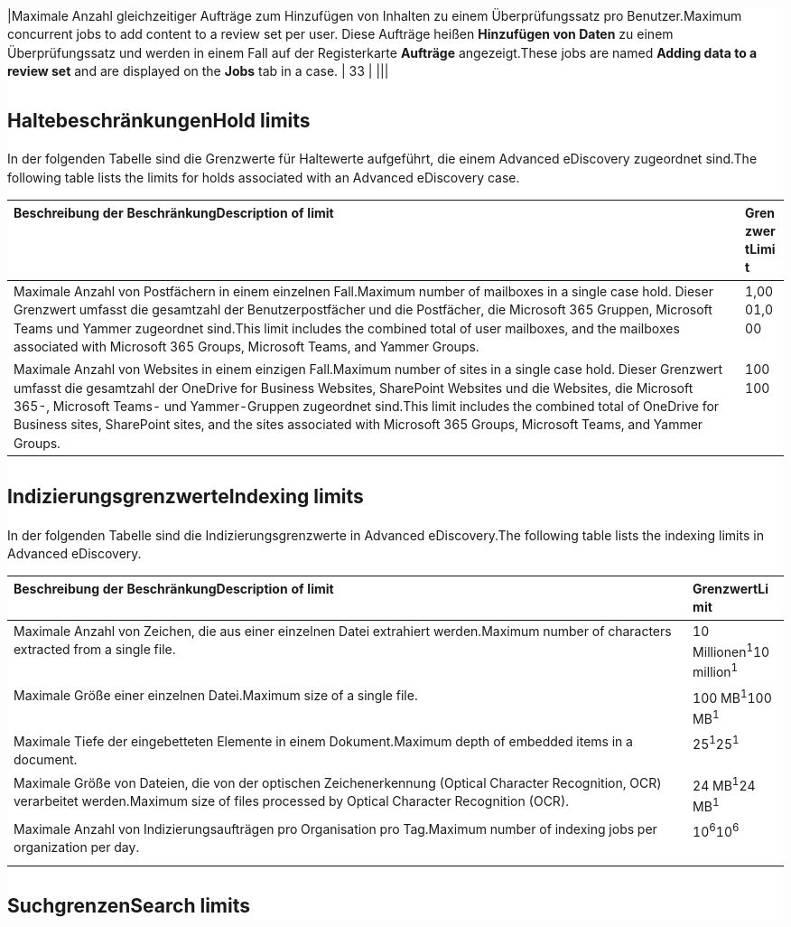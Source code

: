 |<span data-ttu-id="e7796-127">Maximale Anzahl gleichzeitiger Aufträge zum Hinzufügen von Inhalten zu einem Überprüfungssatz pro Benutzer.</span><span class="sxs-lookup"><span data-stu-id="e7796-127">Maximum concurrent jobs to add content to a review set per user.</span></span> <span data-ttu-id="e7796-128">Diese Aufträge heißen **Hinzufügen von Daten** zu einem Überprüfungssatz und werden in einem Fall auf der Registerkarte **Aufträge** angezeigt.</span><span class="sxs-lookup"><span data-stu-id="e7796-128">These jobs are named **Adding data to a review set** and are displayed on the **Jobs** tab in a case.</span></span> | <span data-ttu-id="e7796-129">3</span><span class="sxs-lookup"><span data-stu-id="e7796-129">3</span></span> |
|||

## <a name="hold-limits"></a><span data-ttu-id="e7796-130">Haltebeschränkungen</span><span class="sxs-lookup"><span data-stu-id="e7796-130">Hold limits</span></span>

<span data-ttu-id="e7796-131">In der folgenden Tabelle sind die Grenzwerte für Haltewerte aufgeführt, die einem Advanced eDiscovery zugeordnet sind.</span><span class="sxs-lookup"><span data-stu-id="e7796-131">The following table lists the limits for holds associated with an Advanced eDiscovery case.</span></span>

| <span data-ttu-id="e7796-132">Beschreibung der Beschränkung</span><span class="sxs-lookup"><span data-stu-id="e7796-132">Description of limit</span></span> | <span data-ttu-id="e7796-133">Grenzwert</span><span class="sxs-lookup"><span data-stu-id="e7796-133">Limit</span></span> |
|:-----|:-----|
|<span data-ttu-id="e7796-134">Maximale Anzahl von Postfächern in einem einzelnen Fall.</span><span class="sxs-lookup"><span data-stu-id="e7796-134">Maximum number of mailboxes in a single case hold.</span></span> <span data-ttu-id="e7796-135">Dieser Grenzwert umfasst die gesamtzahl der Benutzerpostfächer und die Postfächer, die Microsoft 365 Gruppen, Microsoft Teams und Yammer zugeordnet sind.</span><span class="sxs-lookup"><span data-stu-id="e7796-135">This limit includes the combined total of user mailboxes, and the mailboxes associated with Microsoft 365 Groups, Microsoft Teams, and Yammer Groups.</span></span> <br/> |<span data-ttu-id="e7796-136">1,000</span><span class="sxs-lookup"><span data-stu-id="e7796-136">1,000</span></span>  <br/> |
|<span data-ttu-id="e7796-137">Maximale Anzahl von Websites in einem einzigen Fall.</span><span class="sxs-lookup"><span data-stu-id="e7796-137">Maximum number of sites in a single case hold.</span></span> <span data-ttu-id="e7796-138">Dieser Grenzwert umfasst die gesamtzahl der OneDrive for Business Websites, SharePoint Websites und die Websites, die Microsoft 365-, Microsoft Teams- und Yammer-Gruppen zugeordnet sind.</span><span class="sxs-lookup"><span data-stu-id="e7796-138">This limit includes the combined total of OneDrive for Business sites, SharePoint sites, and the sites associated with Microsoft 365 Groups, Microsoft Teams, and Yammer Groups.</span></span>  <br/> |<span data-ttu-id="e7796-139">100</span><span class="sxs-lookup"><span data-stu-id="e7796-139">100</span></span>  <br/> |

## <a name="indexing-limits"></a><span data-ttu-id="e7796-140">Indizierungsgrenzwerte</span><span class="sxs-lookup"><span data-stu-id="e7796-140">Indexing limits</span></span>

<span data-ttu-id="e7796-141">In der folgenden Tabelle sind die Indizierungsgrenzwerte in Advanced eDiscovery.</span><span class="sxs-lookup"><span data-stu-id="e7796-141">The following table lists the indexing limits in Advanced eDiscovery.</span></span>

| <span data-ttu-id="e7796-142">Beschreibung der Beschränkung</span><span class="sxs-lookup"><span data-stu-id="e7796-142">Description of limit</span></span> | <span data-ttu-id="e7796-143">Grenzwert</span><span class="sxs-lookup"><span data-stu-id="e7796-143">Limit</span></span> |
|:-----|:-----|
|<span data-ttu-id="e7796-144">Maximale Anzahl von Zeichen, die aus einer einzelnen Datei extrahiert werden.</span><span class="sxs-lookup"><span data-stu-id="e7796-144">Maximum number of characters extracted from a single file.</span></span>  <br/> |<span data-ttu-id="e7796-145">10 Millionen<sup>1</sup></span><span class="sxs-lookup"><span data-stu-id="e7796-145">10 million<sup>1</sup></span></span> <br/> |
|<span data-ttu-id="e7796-146">Maximale Größe einer einzelnen Datei.</span><span class="sxs-lookup"><span data-stu-id="e7796-146">Maximum size of a single file.</span></span>   <br/> |<span data-ttu-id="e7796-147">100 MB<sup>1</sup></span><span class="sxs-lookup"><span data-stu-id="e7796-147">100 MB<sup>1</sup></span></span> <br/> |
|<span data-ttu-id="e7796-148">Maximale Tiefe der eingebetteten Elemente in einem Dokument.</span><span class="sxs-lookup"><span data-stu-id="e7796-148">Maximum depth of embedded items in a document.</span></span>  <br/> |<span data-ttu-id="e7796-149">25<sup>1</sup></span><span class="sxs-lookup"><span data-stu-id="e7796-149">25<sup>1</sup></span></span> <br/> |
|<span data-ttu-id="e7796-150">Maximale Größe von Dateien, die von der optischen Zeichenerkennung (Optical Character Recognition, OCR) verarbeitet werden.</span><span class="sxs-lookup"><span data-stu-id="e7796-150">Maximum size of files processed by Optical Character Recognition (OCR).</span></span>  <br/> |<span data-ttu-id="e7796-151">24 MB<sup>1</sup></span><span class="sxs-lookup"><span data-stu-id="e7796-151">24 MB<sup>1</sup></span></span> <br/> 
|<span data-ttu-id="e7796-152">Maximale Anzahl von Indizierungsaufträgen pro Organisation pro Tag.</span><span class="sxs-lookup"><span data-stu-id="e7796-152">Maximum number of indexing jobs per organization per day.</span></span> <br/> |<span data-ttu-id="e7796-153">10<sup>6</sup></span><span class="sxs-lookup"><span data-stu-id="e7796-153">10<sup>6</sup></span></span> <br/>|  
|||

## <a name="search-limits"></a><span data-ttu-id="e7796-154">Suchgrenzen</span><span class="sxs-lookup"><span data-stu-id="e7796-154">Search limits</span></span>
